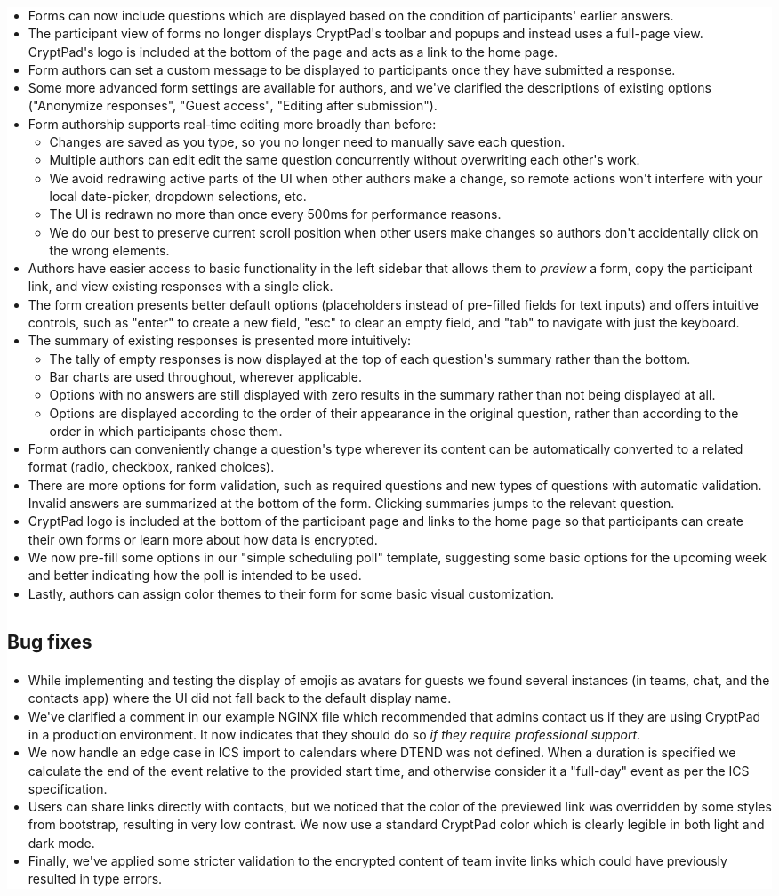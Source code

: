   * Forms can now include questions which are displayed based on the condition of participants' earlier answers.
  * The participant view of forms no longer displays CryptPad's toolbar and popups and instead uses a full-page view. CryptPad's logo is included at the bottom of the page and acts as a link to the home page.
  * Form authors can set a custom message to be displayed to participants once they have submitted a response.
  * Some more advanced form settings are available for authors, and we've clarified the descriptions of existing options ("Anonymize responses", "Guest access", "Editing after submission").
  * Form authorship supports real-time editing more broadly than before:
    * Changes are saved as you type, so you no longer need to manually save each question.
    * Multiple authors can edit edit the same question concurrently without overwriting each other's work.
    * We avoid redrawing active parts of the UI when other authors make a change, so remote actions won't interfere with your local date-picker, dropdown selections, etc.
    * The UI is redrawn no more than once every 500ms for performance reasons.
    * We do our best to preserve current scroll position when other users make changes so authors don't accidentally click on the wrong elements.
  * Authors have easier access to basic functionality in the left sidebar that allows them to _preview_ a form, copy the participant link, and view existing responses with a single click.
  * The form creation presents better default options (placeholders instead of pre-filled fields for text inputs) and offers intuitive controls, such as "enter" to create a new field, "esc" to clear an empty field, and "tab" to navigate with just the keyboard.
  * The summary of existing responses is presented more intuitively:
    * The tally of empty responses is now displayed at the top of each question's summary rather than the bottom.
    * Bar charts are used throughout, wherever applicable.
    * Options with no answers are still displayed with zero results in the summary rather than not being displayed at all.
    * Options are displayed according to the order of their appearance in the original question, rather than according to the order in which participants chose them.
  * Form authors can conveniently change a question's type wherever its content can be automatically converted to a related format (radio, checkbox, ranked choices).
  * There are more options for form validation, such as required questions and new types of questions with automatic validation. Invalid answers are summarized at the bottom of the form. Clicking summaries jumps to the relevant question.
  * CryptPad logo is included at the bottom of the participant page and links to the home page so that participants can create their own forms or learn more about how data is encrypted.
  * We now pre-fill some options in our "simple scheduling poll" template, suggesting some basic options for the upcoming week and better indicating how the poll is intended to be used.
  * Lastly, authors can assign color themes to their form for some basic visual customization.

## Bug fixes

* While implementing and testing the display of emojis as avatars for guests we found several instances (in teams, chat, and the contacts app) where the UI did not fall back to the default display name.
* We've clarified a comment in our example NGINX file which recommended that admins contact us if they are using CryptPad in a production environment. It now indicates that they should do so _if they require professional support_.
* We now handle an edge case in ICS import to calendars where DTEND was not defined. When a duration is specified we calculate the end of the event relative to the provided start time, and otherwise consider it a "full-day" event as per the ICS specification.
* Users can share links directly with contacts, but we noticed that the color of the previewed link was overridden by some styles from bootstrap, resulting in very low contrast. We now use a standard CryptPad color which is clearly legible in both light and dark mode.
* Finally, we've applied some stricter validation to the encrypted content of team invite links which could have previously resulted in type errors.
